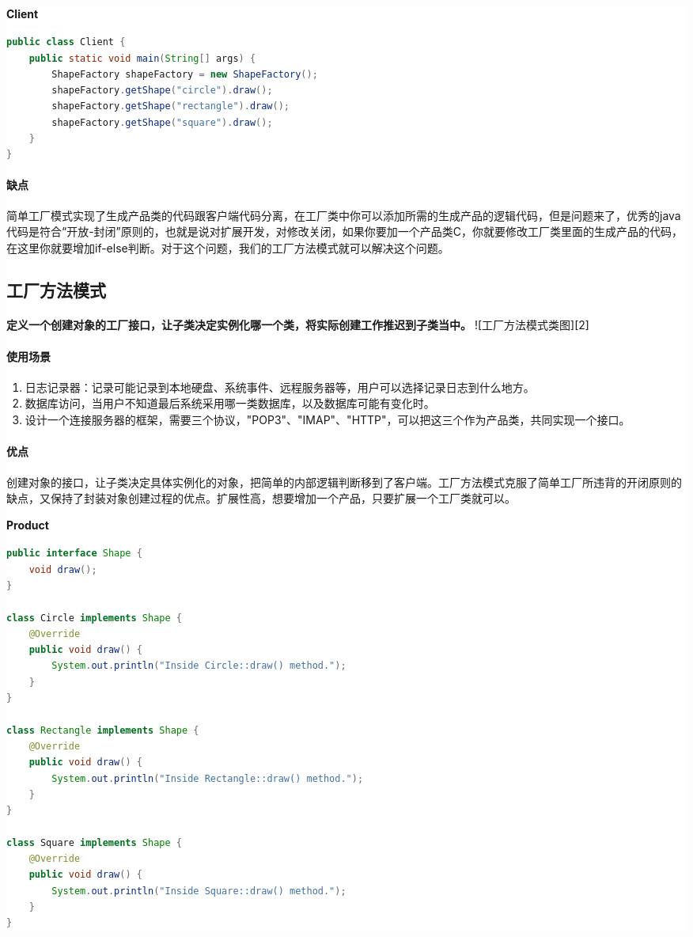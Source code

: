 **Client**
```java
public class Client {
    public static void main(String[] args) {
        ShapeFactory shapeFactory = new ShapeFactory();
        shapeFactory.getShape("circle").draw();
        shapeFactory.getShape("rectangle").draw();
        shapeFactory.getShape("square").draw();
    }
}
```



#### 缺点
简单工厂模式实现了生成产品类的代码跟客户端代码分离，在工厂类中你可以添加所需的生成产品的逻辑代码，但是问题来了，优秀的java代码是符合“开放-封闭”原则的，也就是说对扩展开发，对修改关闭，如果你要加一个产品类C，你就要修改工厂类里面的生成产品的代码，在这里你就要增加if-else判断。对于这个问题，我们的工厂方法模式就可以解决这个问题。

## 工厂方法模式

**定义一个创建对象的工厂接口，让子类决定实例化哪一个类，将实际创建工作推迟到子类当中。**
![工厂方法模式类图][2]




#### 使用场景
1. 日志记录器：记录可能记录到本地硬盘、系统事件、远程服务器等，用户可以选择记录日志到什么地方。
2. 数据库访问，当用户不知道最后系统采用哪一类数据库，以及数据库可能有变化时。
3. 设计一个连接服务器的框架，需要三个协议，"POP3"、"IMAP"、"HTTP"，可以把这三个作为产品类，共同实现一个接口。

#### 优点
创建对象的接口，让子类决定具体实例化的对象，把简单的内部逻辑判断移到了客户端。工厂方法模式克服了简单工厂所违背的开闭原则的缺点，又保持了封装对象创建过程的优点。扩展性高，想要增加一个产品，只要扩展一个工厂类就可以。

**Product**
```java
public interface Shape {
    void draw();
}

class Circle implements Shape {
    @Override
    public void draw() {
        System.out.println("Inside Circle::draw() method.");
    }
}

class Rectangle implements Shape {
    @Override
    public void draw() {
        System.out.println("Inside Rectangle::draw() method.");
    }
}

class Square implements Shape {
    @Override
    public void draw() {
        System.out.println("Inside Square::draw() method.");
    }
}
```
